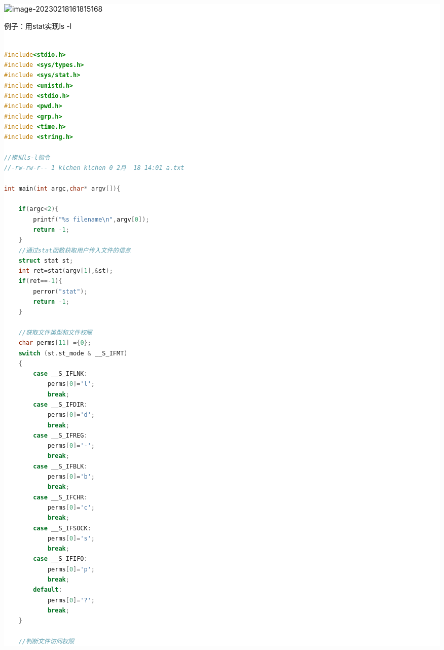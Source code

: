 ![image-20230218161815168](D:\MyTxt\typoraPhoto\image-20230218161815168.png)

例子：用stat实现ls -l

~~~c

#include<stdio.h>
#include <sys/types.h>
#include <sys/stat.h>
#include <unistd.h>
#include <stdio.h>
#include <pwd.h>
#include <grp.h>
#include <time.h>
#include <string.h>

//模拟ls-l指令
//-rw-rw-r-- 1 klchen klchen 0 2月  18 14:01 a.txt

int main(int argc,char* argv[]){

    if(argc<2){
        printf("%s filename\n",argv[0]);
        return -1;
    }
    //通过stat函数获取用户传入文件的信息
    struct stat st;
    int ret=stat(argv[1],&st);
    if(ret==-1){
        perror("stat");
        return -1;
    }

    //获取文件类型和文件权限
    char perms[11] ={0};
    switch (st.st_mode & __S_IFMT)
    {
        case __S_IFLNK:
            perms[0]='l';
            break;
        case __S_IFDIR:
            perms[0]='d';
            break;
        case __S_IFREG:
            perms[0]='-';
            break;
        case __S_IFBLK:
            perms[0]='b';
            break;    
        case __S_IFCHR:
            perms[0]='c';
            break;
        case __S_IFSOCK:
            perms[0]='s';
            break;    
        case __S_IFIFO:
            perms[0]='p';
            break;   
        default:
            perms[0]='?';
            break;
    }
    
    //判断文件访问权限
~~~